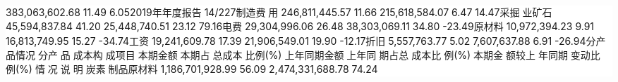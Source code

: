 383,063,602.68
11.49
6.052019年年度报告
14/227制造费
用
246,811,445.57
11.66
215,618,584.07
6.47
14.47采掘
业矿石
45,594,837.84
41.20
25,448,740.51
23.12
79.16电费
29,304,996.06
26.48
38,303,069.11
34.80
-23.49原材料
10,972,394.23
9.91
16,813,749.95
15.27
-34.74工资
19,241,609.78
17.39
21,906,549.01
19.90
-12.17折旧
5,557,763.77
5.02
7,607,637.88
6.91
-26.94分产品情况
分产
品
成本构
成项目
本期金额
本期占
总成本
比例(%)
上年同期金额
上年同
期占总
成本比
例(%)
本期金
额较上
年同期
变动比
例(%)
情
况
说
明
炭素
制品原材料
1,186,701,928.99
56.09
2,474,331,688.78
74.24
